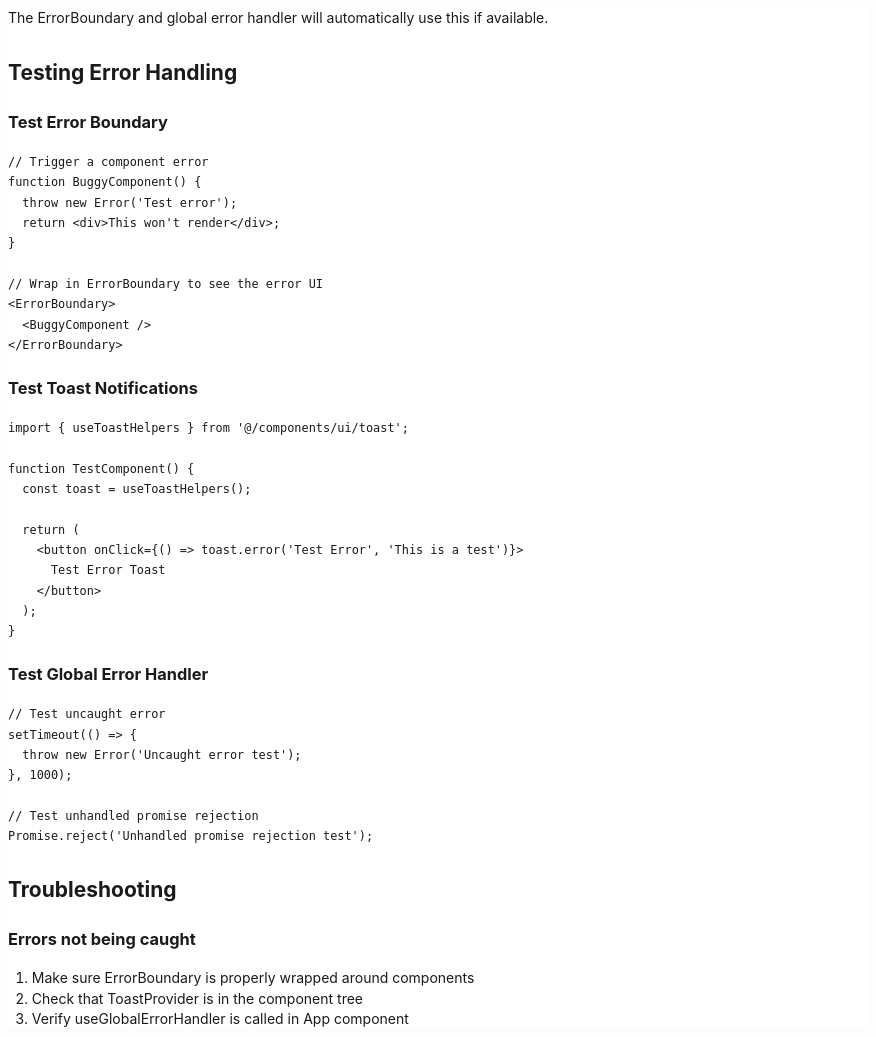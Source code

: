 The ErrorBoundary and global error handler will automatically use this if available.

## Testing Error Handling

### Test Error Boundary

```tsx
// Trigger a component error
function BuggyComponent() {
  throw new Error('Test error');
  return <div>This won't render</div>;
}

// Wrap in ErrorBoundary to see the error UI
<ErrorBoundary>
  <BuggyComponent />
</ErrorBoundary>
```

### Test Toast Notifications

```tsx
import { useToastHelpers } from '@/components/ui/toast';

function TestComponent() {
  const toast = useToastHelpers();

  return (
    <button onClick={() => toast.error('Test Error', 'This is a test')}>
      Test Error Toast
    </button>
  );
}
```

### Test Global Error Handler

```tsx
// Test uncaught error
setTimeout(() => {
  throw new Error('Uncaught error test');
}, 1000);

// Test unhandled promise rejection
Promise.reject('Unhandled promise rejection test');
```

## Troubleshooting

### Errors not being caught

1. Make sure ErrorBoundary is properly wrapped around components
2. Check that ToastProvider is in the component tree
3. Verify useGlobalErrorHandler is called in App component
